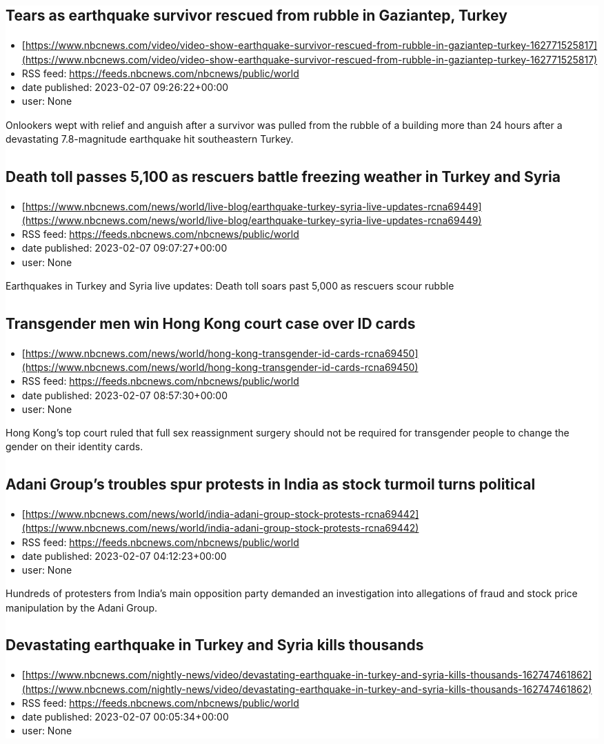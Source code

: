 ## Tears as earthquake survivor rescued from rubble in Gaziantep, Turkey
 - [https://www.nbcnews.com/video/video-show-earthquake-survivor-rescued-from-rubble-in-gaziantep-turkey-162771525817](https://www.nbcnews.com/video/video-show-earthquake-survivor-rescued-from-rubble-in-gaziantep-turkey-162771525817)
 - RSS feed: https://feeds.nbcnews.com/nbcnews/public/world
 - date published: 2023-02-07 09:26:22+00:00
 - user: None

Onlookers wept with relief and anguish after a survivor was pulled from the rubble of a building more than 24 hours after a devastating 7.8-magnitude earthquake hit southeastern Turkey.

## Death toll passes 5,100 as rescuers battle freezing weather in Turkey and Syria
 - [https://www.nbcnews.com/news/world/live-blog/earthquake-turkey-syria-live-updates-rcna69449](https://www.nbcnews.com/news/world/live-blog/earthquake-turkey-syria-live-updates-rcna69449)
 - RSS feed: https://feeds.nbcnews.com/nbcnews/public/world
 - date published: 2023-02-07 09:07:27+00:00
 - user: None

Earthquakes in Turkey and Syria live updates: Death toll soars past 5,000 as rescuers scour rubble

## Transgender men win Hong Kong court case over ID cards
 - [https://www.nbcnews.com/news/world/hong-kong-transgender-id-cards-rcna69450](https://www.nbcnews.com/news/world/hong-kong-transgender-id-cards-rcna69450)
 - RSS feed: https://feeds.nbcnews.com/nbcnews/public/world
 - date published: 2023-02-07 08:57:30+00:00
 - user: None

Hong Kong’s top court ruled that full sex reassignment surgery should not be required for transgender people to change the gender on their identity cards.

## Adani Group’s troubles spur protests in India as stock turmoil turns political
 - [https://www.nbcnews.com/news/world/india-adani-group-stock-protests-rcna69442](https://www.nbcnews.com/news/world/india-adani-group-stock-protests-rcna69442)
 - RSS feed: https://feeds.nbcnews.com/nbcnews/public/world
 - date published: 2023-02-07 04:12:23+00:00
 - user: None

Hundreds of protesters from India’s main opposition party demanded an investigation into allegations of fraud and stock price manipulation by the Adani Group.

## Devastating earthquake in Turkey and Syria kills thousands
 - [https://www.nbcnews.com/nightly-news/video/devastating-earthquake-in-turkey-and-syria-kills-thousands-162747461862](https://www.nbcnews.com/nightly-news/video/devastating-earthquake-in-turkey-and-syria-kills-thousands-162747461862)
 - RSS feed: https://feeds.nbcnews.com/nbcnews/public/world
 - date published: 2023-02-07 00:05:34+00:00
 - user: None
